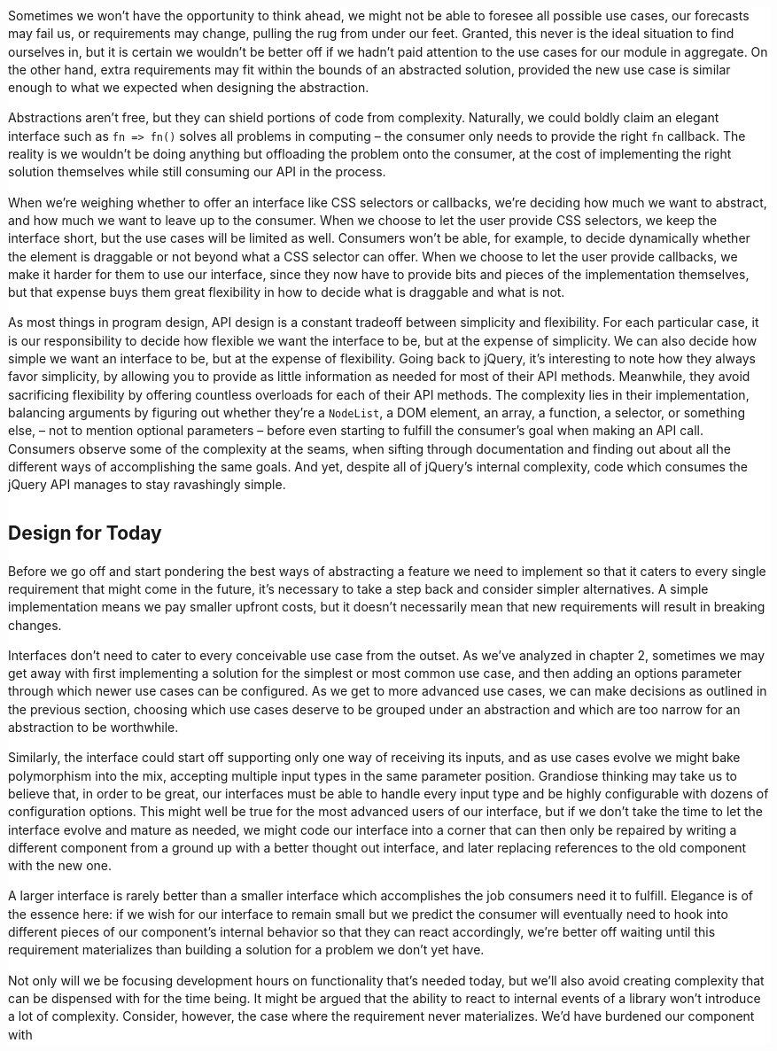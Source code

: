 <p>Sometimes we won&#x2019;t have the opportunity to think ahead, we might not be able to foresee all possible use cases, our forecasts may fail us, or requirements may change, pulling the rug from under our feet. Granted, this never is the ideal situation to find ourselves in, but it is certain we wouldn&#x2019;t be better off if we hadn&#x2019;t paid attention to the use cases for our module in aggregate. On the other hand, extra requirements may fit within the bounds of an abstracted solution, provided the new use case is similar enough to what we expected when designing the abstraction.</p> <p>Abstractions aren&#x2019;t free, but they can shield portions of code from complexity. Naturally, we could boldly claim an elegant interface such as <code class="md-code md-code-inline">fn =&gt; fn()</code> solves all problems in computing &#x2013; the consumer only needs to provide the right <code class="md-code md-code-inline">fn</code> callback. The reality is we wouldn&#x2019;t be doing anything but offloading the problem onto the consumer, at the cost of implementing the right solution themselves while still consuming our API in the process.</p> <p>When we&#x2019;re weighing whether to offer an interface like CSS selectors or callbacks, we&#x2019;re deciding how much we want to abstract, and how much we want to leave up to the consumer. When we choose to let the user provide CSS selectors, we keep the interface short, but the use cases will be limited as well. Consumers won&#x2019;t be able, for example, to decide dynamically whether the element is draggable or not beyond what a CSS selector can offer. When we choose to let the user provide callbacks, we make it harder for them to use our interface, since they now have to provide bits and pieces of the implementation themselves, but that expense buys them great flexibility in how to decide what is draggable and what is not.</p> <p>As most things in program design, API design is a constant tradeoff between simplicity and flexibility. For each particular case, it is our responsibility to decide how flexible we want the interface to be, but at the expense of simplicity. We can also decide how simple we want an interface to be, but at the expense of flexibility. Going back to jQuery, it&#x2019;s interesting to note how they always favor simplicity, by allowing you to provide as little information as needed for most of their API methods. Meanwhile, they avoid sacrificing flexibility by offering countless overloads for each of their API methods. The complexity lies in their implementation, balancing arguments by figuring out whether they&#x2019;re a <code class="md-code md-code-inline">NodeList</code>, a DOM element, an array, a function, a selector, or something else, &#x2013; not to mention optional parameters &#x2013; before even starting to fulfill the consumer&#x2019;s goal when making an API call. Consumers observe some of the complexity at the seams, when sifting through documentation and finding out about all the different ways of accomplishing the same goals. And yet, despite all of jQuery&#x2019;s internal complexity, code which consumes the jQuery API manages to stay ravashingly simple.</p> <h2 id="design-for-today">Design for Today</h2> <p>Before we go off and start pondering the best ways of abstracting a feature we need to implement so that it caters to every single requirement that might come in the future, it&#x2019;s necessary to take a step back and consider simpler alternatives. A simple implementation means we pay smaller upfront costs, but it doesn&#x2019;t necessarily mean that new requirements will result in breaking changes.</p> <p>Interfaces don&#x2019;t need to cater to every conceivable use case from the outset. As we&#x2019;ve analyzed in chapter 2, sometimes we may get away with first implementing a solution for the simplest or most common use case, and then adding an options parameter through which newer use cases can be configured. As we get to more advanced use cases, we can make decisions as outlined in the previous section, choosing which use cases deserve to be grouped under an abstraction and which are too narrow for an abstraction to be worthwhile.</p> <p>Similarly, the interface could start off supporting only one way of receiving its inputs, and as use cases evolve we might bake polymorphism into the mix, accepting multiple input types in the same parameter position. Grandiose thinking may take us to believe that, in order to be great, our interfaces must be able to handle every input type and be highly configurable with dozens of configuration options. This might well be true for the most advanced users of our interface, but if we don&#x2019;t take the time to let the interface evolve and mature as needed, we might code our interface into a corner that can then only be repaired by writing a different component from a ground up with a better thought out interface, and later replacing references to the old component with the new one.</p> <p>A larger interface is rarely better than a smaller interface which accomplishes the job consumers need it to fulfill. Elegance is of the essence here: if we wish for our interface to remain small but we predict the consumer will eventually need to hook into different pieces of our component&#x2019;s internal behavior so that they can react accordingly, we&#x2019;re better off waiting until this requirement materializes than building a solution for a problem we don&#x2019;t yet have.</p> <p>Not only will we be focusing development hours on functionality that&#x2019;s needed today, but we&#x2019;ll also avoid creating complexity that can be dispensed with for the time being. It might be argued that the ability to react to internal events of a library won&#x2019;t introduce a lot of complexity. Consider, however, the case where the requirement never materializes. We&#x2019;d have burdened our component with